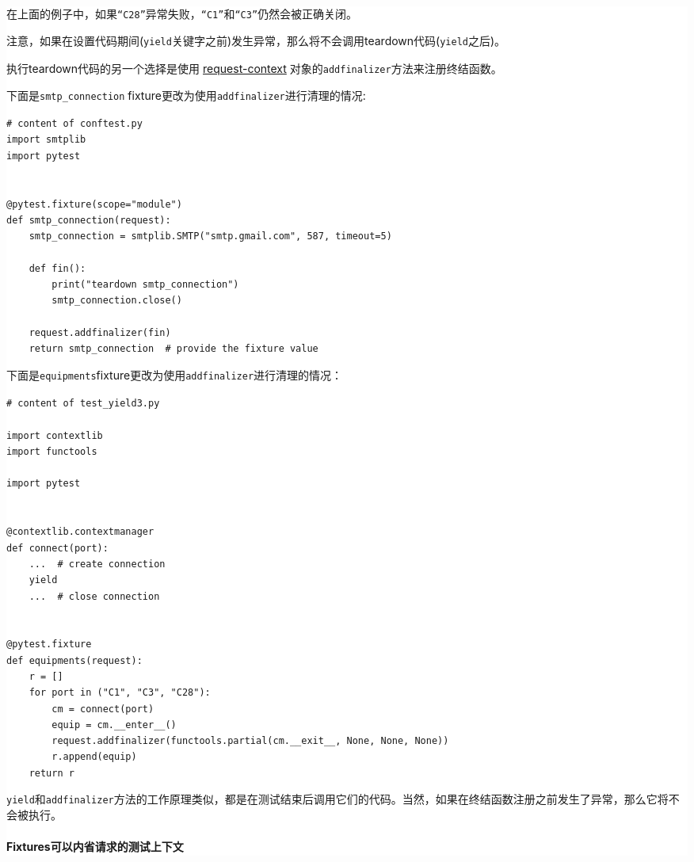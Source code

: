 在上面的例子中，如果`“C28”`异常失败，`“C1”`和`“C3”`仍然会被正确关闭。

注意，如果在设置代码期间(`yield`关键字之前)发生异常，那么将不会调用teardown代码(`yield`之后)。

执行teardown代码的另一个选择是使用 [request-context](https://docs.pytest.org/en/latest/fixture.html#request-context) 对象的`addfinalizer`方法来注册终结函数。

下面是`smtp_connection` fixture更改为使用`addfinalizer`进行清理的情况:

    # content of conftest.py
    import smtplib
    import pytest
    

    @pytest.fixture(scope="module")
    def smtp_connection(request):
        smtp_connection = smtplib.SMTP("smtp.gmail.com", 587, timeout=5)

        def fin():
            print("teardown smtp_connection")
            smtp_connection.close()

        request.addfinalizer(fin)
        return smtp_connection  # provide the fixture value

下面是`equipments`fixture更改为使用`addfinalizer`进行清理的情况：

    # content of test_yield3.py

    import contextlib
    import functools

    import pytest
    

    @contextlib.contextmanager
    def connect(port):
        ...  # create connection
        yield
        ...  # close connection
    

    @pytest.fixture
    def equipments(request):
        r = []
        for port in ("C1", "C3", "C28"):
            cm = connect(port)
            equip = cm.__enter__()
            request.addfinalizer(functools.partial(cm.__exit__, None, None, None))
            r.append(equip)
        return r

`yield`和`addfinalizer`方法的工作原理类似，都是在测试结束后调用它们的代码。当然，如果在终结函数注册之前发生了异常，那么它将不会被执行。

#### Fixtures可以内省请求的测试上下文
